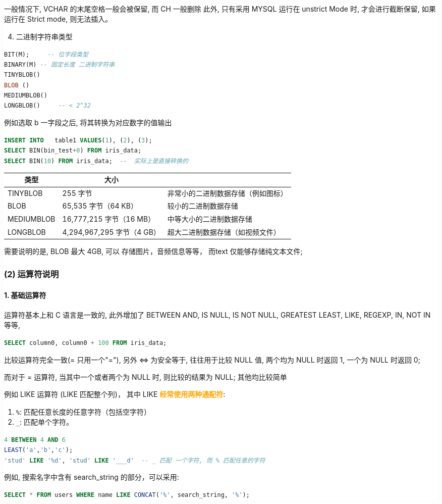 一般情况下,  VCHAR 的末尾空格一般会被保留, 而 CH 一般删除
此外,  只有采用 MYSQL 运行在 unstrict Mode 时,  才会进行截断保留,  如果运行在 Strict mode, 则无法插入。

4. 二进制字符串类型
```sql 
BIT(M);     -- 位字段类型 
BINARY(M) -- 固定长度 二进制字符串
TINYBLOB() 
BLOB ()
MEDIUMBLOB()
LONGBLOB()     -- < 2^32
```
例如选取 b 一字段之后, 将其转换为对应数字的值输出 
```sql 
INSERT INTO   table1 VALUES(1), (2), (3);
SELECT BIN(bin_test+0) FROM iris_data;
SELECT BIN(10) FROM iris_data;  --  实际上是直接转换的
```

| 类型         | 大小                     |                   |
| ---------- | ---------------------- | ----------------- |
| TINYBLOB   | 255 字节                 | 非常小的二进制数据存储（例如图标） |
| BLOB       | 65,535 字节（64 KB）       | 较小的二进制数据存储        |
| MEDIUMBLOB | 16,777,215 字节（16 MB）   | 中等大小的二进制数据存储      |
| LONGBLOB   | 4,294,967,295 字节（4 GB） | 超大二进制数据存储（如视频文件）  |

需要说明的是, BLOB 最大 4GB, 可以 存储图片，音频信息等等， 而text 仅能够存储纯文本文件;

### (2) 运算符说明
#### 1. 基础运算符
运算符基本上和 C 语言是一致的, 此外增加了 BETWEEN AND, IS NULL, IS NOT NULL, GREATEST LEAST, LIKE,  REGEXP, IN, NOT IN  等等, 
```sql
SELECT column0, column0 + 100 FROM iris_data;
```

比较运算符完全一致(= 只用一个"="), 另外 <=>  为安全等于, 往往用于比较 NULL 值, 两个均为 NULL 时返回 1, 一个为 NULL 时返回 0; 

而对于 = 运算符, 当其中一个或者两个为 NULL 时, 则比较的结果为 NULL;
其他均比较简单 

例如 LIKE 运算符 (LIKE 匹配整个列)， 其中 LIKE <b><mark style="background: transparent; color: orange">经常使用两种通配符</mark></b>: 
1. `%`: 匹配任意长度的任意字符（包括空字符） 
2. `_`: 匹配单个字符。
```sql 
4 BETWEEN 4 AND 6
LEAST('a','b','c'); 
'stud' LIKE '%d', 'stud' LIKE '___d'  -- _ 匹配 一个字符, 而 % 匹配任意的字符  
```
例如, 搜索名字中含有 search_string 的部分，可以采用: 
```sql 
SELECT * FROM users WHERE name LIKE CONCAT('%', search_string, '%');
```
